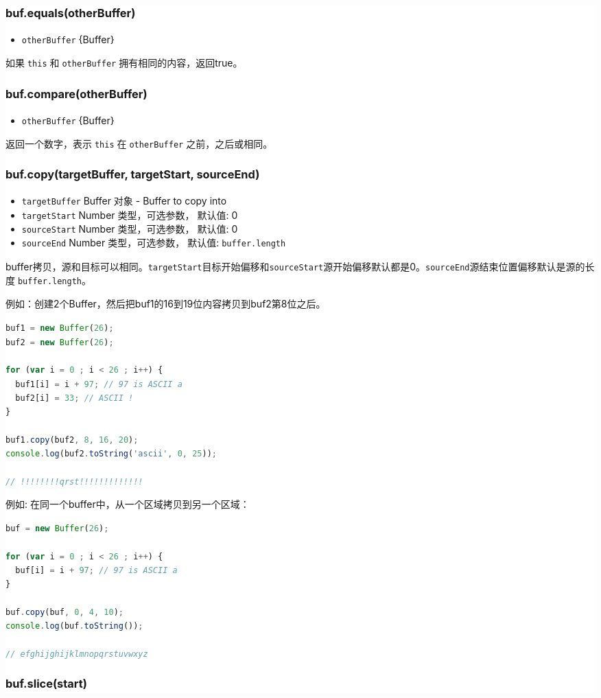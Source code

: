 ### buf.equals(otherBuffer)

- `otherBuffer` {Buffer}

如果 `this` 和 `otherBuffer` 拥有相同的内容，返回true。

### buf.compare(otherBuffer)

- `otherBuffer` {Buffer}

返回一个数字，表示 `this` 在 `otherBuffer` 之前，之后或相同。

### buf.copy(targetBuffer, targetStart, sourceEnd)

- `targetBuffer` Buffer 对象 - Buffer to copy into
- `targetStart` Number 类型，可选参数， 默认值: 0
- `sourceStart` Number 类型，可选参数， 默认值: 0
- `sourceEnd` Number 类型，可选参数， 默认值: `buffer.length`

buffer拷贝，源和目标可以相同。`targetStart`目标开始偏移和`sourceStart`源开始偏移默认都是0。`sourceEnd`源结束位置偏移默认是源的长度 `buffer.length`。

例如：创建2个Buffer，然后把buf1的16到19位内容拷贝到buf2第8位之后。

```js
buf1 = new Buffer(26);
buf2 = new Buffer(26);

for (var i = 0 ; i < 26 ; i++) {
  buf1[i] = i + 97; // 97 is ASCII a
  buf2[i] = 33; // ASCII !
}

buf1.copy(buf2, 8, 16, 20);
console.log(buf2.toString('ascii', 0, 25));

// !!!!!!!!qrst!!!!!!!!!!!!!
```

例如: 在同一个buffer中，从一个区域拷贝到另一个区域：

```js
buf = new Buffer(26);

for (var i = 0 ; i < 26 ; i++) {
  buf[i] = i + 97; // 97 is ASCII a
}

buf.copy(buf, 0, 4, 10);
console.log(buf.toString());

// efghijghijklmnopqrstuvwxyz
```

### buf.slice(start)
